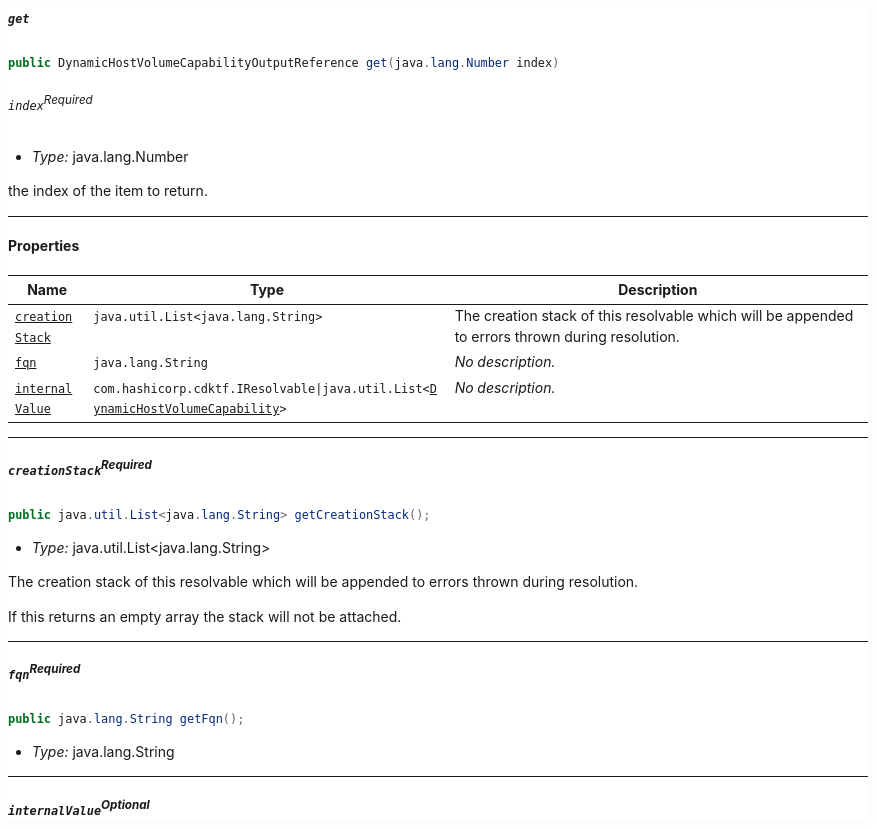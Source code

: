 ##### `get` <a name="get" id="@cdktf/provider-nomad.dynamicHostVolume.DynamicHostVolumeCapabilityList.get"></a>

```java
public DynamicHostVolumeCapabilityOutputReference get(java.lang.Number index)
```

###### `index`<sup>Required</sup> <a name="index" id="@cdktf/provider-nomad.dynamicHostVolume.DynamicHostVolumeCapabilityList.get.parameter.index"></a>

- *Type:* java.lang.Number

the index of the item to return.

---


#### Properties <a name="Properties" id="Properties"></a>

| **Name** | **Type** | **Description** |
| --- | --- | --- |
| <code><a href="#@cdktf/provider-nomad.dynamicHostVolume.DynamicHostVolumeCapabilityList.property.creationStack">creationStack</a></code> | <code>java.util.List<java.lang.String></code> | The creation stack of this resolvable which will be appended to errors thrown during resolution. |
| <code><a href="#@cdktf/provider-nomad.dynamicHostVolume.DynamicHostVolumeCapabilityList.property.fqn">fqn</a></code> | <code>java.lang.String</code> | *No description.* |
| <code><a href="#@cdktf/provider-nomad.dynamicHostVolume.DynamicHostVolumeCapabilityList.property.internalValue">internalValue</a></code> | <code>com.hashicorp.cdktf.IResolvable\|java.util.List<<a href="#@cdktf/provider-nomad.dynamicHostVolume.DynamicHostVolumeCapability">DynamicHostVolumeCapability</a>></code> | *No description.* |

---

##### `creationStack`<sup>Required</sup> <a name="creationStack" id="@cdktf/provider-nomad.dynamicHostVolume.DynamicHostVolumeCapabilityList.property.creationStack"></a>

```java
public java.util.List<java.lang.String> getCreationStack();
```

- *Type:* java.util.List<java.lang.String>

The creation stack of this resolvable which will be appended to errors thrown during resolution.

If this returns an empty array the stack will not be attached.

---

##### `fqn`<sup>Required</sup> <a name="fqn" id="@cdktf/provider-nomad.dynamicHostVolume.DynamicHostVolumeCapabilityList.property.fqn"></a>

```java
public java.lang.String getFqn();
```

- *Type:* java.lang.String

---

##### `internalValue`<sup>Optional</sup> <a name="internalValue" id="@cdktf/provider-nomad.dynamicHostVolume.DynamicHostVolumeCapabilityList.property.internalValue"></a>
